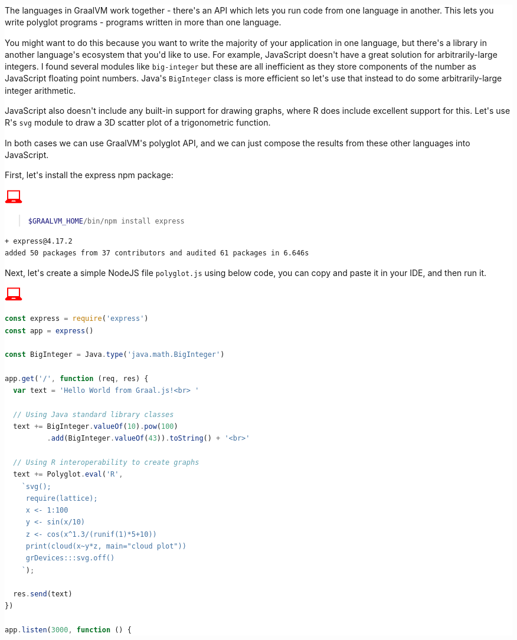 The languages in GraalVM work together - there's an API which lets you run code
from one language in another. This lets you write polyglot programs - programs
written in more than one language.

You might want to do this because you want to write the majority of your
application in one language, but there's a library in another language's
ecosystem that you'd like to use. For example, JavaScript doesn't have a great
solution for arbitrarily-large integers. I found several modules like
`big-integer` but these are all inefficient as they store components of the
number as JavaScript floating point numbers. Java's `BigInteger` class is more
efficient so let's use that instead to do some arbitrarily-large integer
arithmetic.

JavaScript also doesn't include any built-in support for drawing graphs, where R
does include excellent support for this. Let's use R's `svg` module to draw a
3D scatter plot of a trigonometric function.

In both cases we can use GraalVM's polyglot API, and we can just compose the
results from these other languages into JavaScript.

First, let's install the express npm package:

![user input](images/userinput.png)
>```sh
> $GRAALVM_HOME/bin/npm install express
>```

```
+ express@4.17.2
added 50 packages from 37 contributors and audited 61 packages in 6.646s
```

Next, let's create a simple NodeJS file `polyglot.js` using below code, you can copy and paste it in your IDE, and then run it.

![user input](images/userinput.png)
```js
const express = require('express')
const app = express()

const BigInteger = Java.type('java.math.BigInteger')

app.get('/', function (req, res) {
  var text = 'Hello World from Graal.js!<br> '

  // Using Java standard library classes
  text += BigInteger.valueOf(10).pow(100)
          .add(BigInteger.valueOf(43)).toString() + '<br>'

  // Using R interoperability to create graphs
  text += Polyglot.eval('R',
    `svg();
     require(lattice);
     x <- 1:100
     y <- sin(x/10)
     z <- cos(x^1.3/(runif(1)*5+10))
     print(cloud(x~y*z, main="cloud plot"))
     grDevices:::svg.off()
    `);

  res.send(text)
})

app.listen(3000, function () {
```